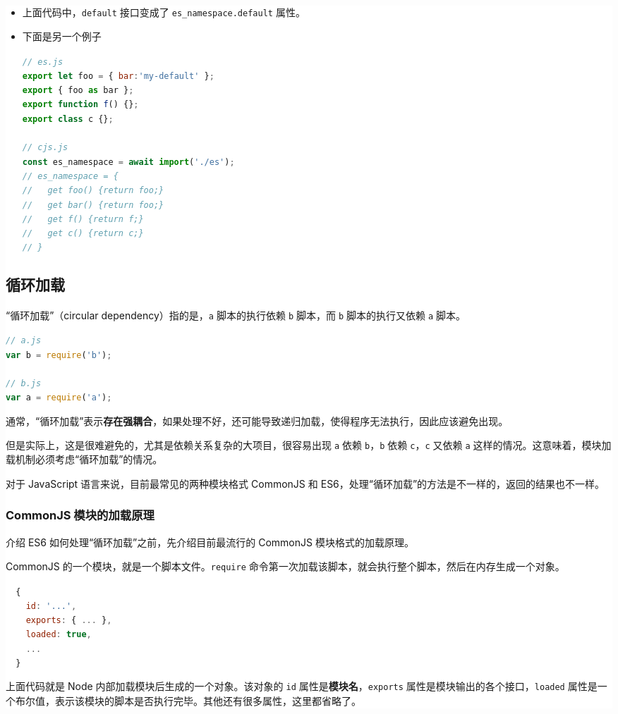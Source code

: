 - 上面代码中，`default` 接口变成了 `es_namespace.default` 属性。
- 下面是另一个例子

  ```javascript
  // es.js
  export let foo = { bar:'my-default' };
  export { foo as bar };
  export function f() {};
  export class c {};
  
  // cjs.js
  const es_namespace = await import('./es');
  // es_namespace = {
  //   get foo() {return foo;}
  //   get bar() {return foo;}
  //   get f() {return f;}
  //   get c() {return c;}
  // }
  ```

## 循环加载

“循环加载”（circular dependency）指的是，`a` 脚本的执行依赖 `b` 脚本，而 `b` 脚本的执行又依赖 `a` 脚本。

```javascript
// a.js
var b = require('b');

// b.js
var a = require('a');
```

通常，“循环加载”表示**存在强耦合**，如果处理不好，还可能导致递归加载，使得程序无法执行，因此应该避免出现。

但是实际上，这是很难避免的，尤其是依赖关系复杂的大项目，很容易出现 `a` 依赖 `b`，`b` 依赖 `c`，`c` 又依赖 `a` 这样的情况。这意味着，模块加载机制必须考虑“循环加载”的情况。

对于 JavaScript 语言来说，目前最常见的两种模块格式 CommonJS 和 ES6，处理“循环加载”的方法是不一样的，返回的结果也不一样。

### CommonJS 模块的加载原理

介绍 ES6 如何处理“循环加载”之前，先介绍目前最流行的 CommonJS 模块格式的加载原理。

CommonJS 的一个模块，就是一个脚本文件。`require` 命令第一次加载该脚本，就会执行整个脚本，然后在内存生成一个对象。

```javascript
  {
    id: '...',
    exports: { ... },
    loaded: true,
    ...
  }
```

上面代码就是 Node 内部加载模块后生成的一个对象。该对象的 `id` 属性是**模块名**，`exports` 属性是模块输出的各个接口，`loaded` 属性是一个布尔值，表示该模块的脚本是否执行完毕。其他还有很多属性，这里都省略了。
